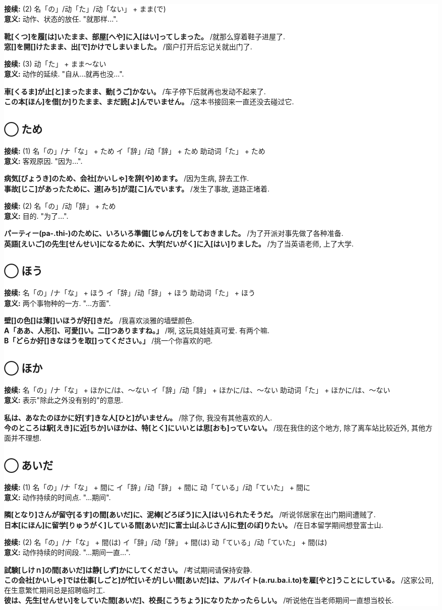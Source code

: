 **接续:** (2) 名「の」/动「た」/动「ない」 + まま(で)  
​**意义:** 动作、状态的放任. "就那样...".

**靴[くつ]を履[は]いたまま、部屋[へや]に入[はい]ってしまった。** /就那么穿着鞋子进屋了.  
**窓[]を開[]けたまま、出[で]かけでしまいました。** /窗户打开后忘记关就出门了.

**接续:** (3) 动「た」 + まま～ない  
​**意义:** 动作的延续. "自从...就再也没...".

**車[くるま]が止[と]まったまま、動[うご]かない。** /车子停下后就再也发动不起来了.  
**この本[ほん]を借[か]りたまま、まだ読[よ]んでいません。** /这本书接回来一直还没去碰过它.

## ◯ ため

**接续:** (1) 名「の」/ナ「な」 + ため イ「辞」/动「辞」 + ため 助动词「た」 + ため  
​**意义:** 客观原因. "因为...".

**病気[びょうき]のため、会社[かいしゃ]を辞[や]めます。** /因为生病, 辞去工作.  
**事故[じこ]があったために、道[みち]が混[こ]んでいます。** /发生了事故, 道路正堵着.

**接续:** (2) 名「の」/动「辞」 + ため  
​**意义:** 目的. "为了...".

**パーティー(pa-.thi-)のために、いろいろ準備[じゅんび]をしておきました。** /为了开派对事先做了各种准备.  
**英語[えいご]の先生[せんせい]になるために、大学[だいがく]に入[はい]りました。** /为了当英语老师, 上了大学.

## ◯ ほう

**接续:** 名「の」/ナ「な」 + ほう イ「辞」/动「辞」 + ほう 助动词「た」 + ほう  
​**意义:** 两个事物种的一方. "...方面".

**壁[]の色[]は薄[]いほうが好[]きだ。** /我喜欢淡雅的墙壁颜色.  
**A「ああ、人形[]、可愛[]い。二[]つありますね。」** /啊, 这玩具娃娃真可爱. 有两个嘛.  
**B「どらか好[]きなほうを取[]ってください。」** /挑一个你喜欢的吧.

## ◯ ほか

**接续:** 名「の」/ナ「な」 + ほかに/は、～ない イ「辞」/动「辞」 + ほかに/は、～ない 助动词「た」 + ほかに/は、～ない  
​**意义:** 表示"除此之外没有别的"的意思.

**私は、あなたのほかに好[す]きな人[ひと]がいません。** /除了你, 我没有其他喜欢的人.  
**今のところは駅[えき]に近[ちか]いほかは、特[とく]にいいとは思[おも]っていない。** /现在我住的这个地方, 除了离车站比较近外, 其他方面并不理想.

## ◯ あいだ

**接续:** (1) 名「の」/ナ「な」 + 間に イ「辞」/动「辞」 + 間に 动「ている」/动「ていた」 + 間に  
​**意义:** 动作持续的时间点. "...期间".

**隣[となり]さんが留守[るす]の間[あいだ]に、泥棒[どろぼう]に入[はい]られたそうだ。** /听说邻居家在出门期间遭贼了.  
**日本[にほん]に留学[りゅうがく]している間[あいだ]に富士山[ふじさん]に登[のぼ]りたい。** /在日本留学期间想登富士山.

**接续:** (2) 名「の」/ナ「な」 + 間(は) イ「辞」/动「辞」 + 間(は) 动「ている」/动「ていた」 + 間(は)  
​**意义:** 动作持续的时间段. "...期间一直...".

**試験[しけｎ]の間[あいだ]は静[しず]かにしてください。** /考试期间请保持安静.  
**この会社[かいしゃ]では仕事[しごと]が忙[いそが]しい間[あいだ]は、アルバイト(a.ru.ba.i.to)を雇[やと]うことにしている。** /这家公司, 在生意繁忙期间总是招聘临时工.  
**彼は、先生[せんせい]をしていた間[あいだ]、校長[こうちょう]になりたかったらしい。** /听说他在当老师期间一直想当校长.

